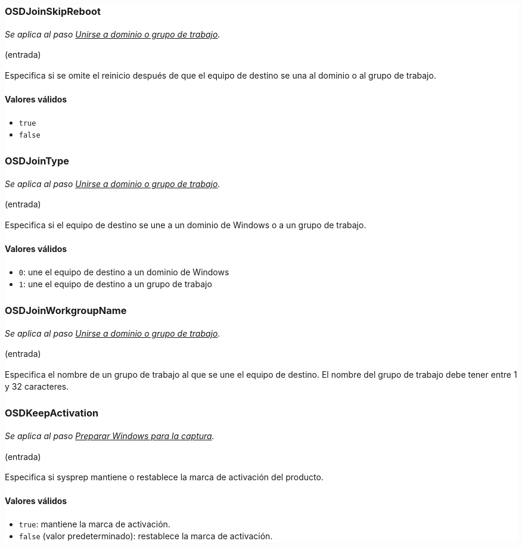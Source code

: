 ### <a name="osdjoinskipreboot"></a><a name="OSDJoinSkipReboot"></a> OSDJoinSkipReboot

*Se aplica al paso [Unirse a dominio o grupo de trabajo](task-sequence-steps.md#BKMK_JoinDomainorWorkgroup).*

(entrada)

Especifica si se omite el reinicio después de que el equipo de destino se una al dominio o al grupo de trabajo.

#### <a name="valid-values"></a>Valores válidos

- `true`  
- `false`  

### <a name="osdjointype"></a><a name="OSDJoinType"></a> OSDJoinType

*Se aplica al paso [Unirse a dominio o grupo de trabajo](task-sequence-steps.md#BKMK_JoinDomainorWorkgroup).*

(entrada)

Especifica si el equipo de destino se une a un dominio de Windows o a un grupo de trabajo.

#### <a name="valid-values"></a>Valores válidos

- `0`: une el equipo de destino a un dominio de Windows  
- `1`: une el equipo de destino a un grupo de trabajo  

### <a name="osdjoinworkgroupname"></a><a name="OSDJoinWorkgroupName"></a> OSDJoinWorkgroupName

*Se aplica al paso [Unirse a dominio o grupo de trabajo](task-sequence-steps.md#BKMK_JoinDomainorWorkgroup).*

(entrada)

Especifica el nombre de un grupo de trabajo al que se une el equipo de destino. El nombre del grupo de trabajo debe tener entre 1 y 32 caracteres.

### <a name="osdkeepactivation"></a><a name="OSDKeepActivation"></a> OSDKeepActivation

*Se aplica al paso [Preparar Windows para la captura](task-sequence-steps.md#BKMK_PrepareWindowsforCapture).*

(entrada)

Especifica si sysprep mantiene o restablece la marca de activación del producto.

#### <a name="valid-values"></a>Valores válidos

- `true`: mantiene la marca de activación.
- `false` (valor predeterminado): restablece la marca de activación.
